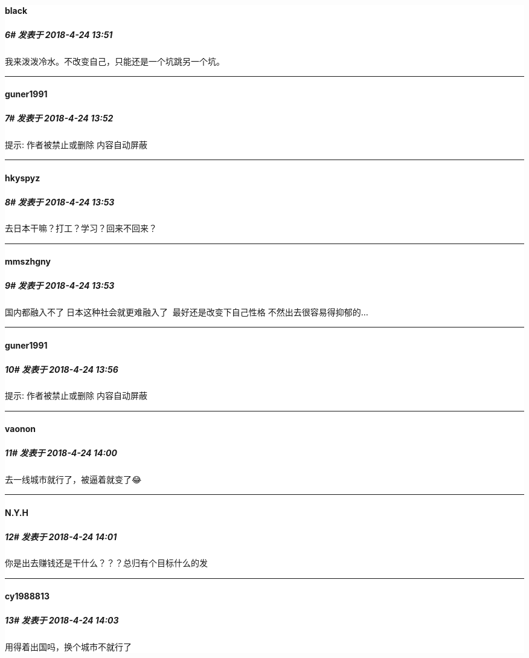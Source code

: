 ####  black  
##### 6#       发表于 2018-4-24 13:51

我来泼泼冷水。不改变自己，只能还是一个坑跳另一个坑。

*****

####  guner1991  
##### 7#       发表于 2018-4-24 13:52

提示: 作者被禁止或删除 内容自动屏蔽

*****

####  hkyspyz  
##### 8#       发表于 2018-4-24 13:53

去日本干嘛？打工？学习？回来不回来？

*****

####  mmszhgny  
##### 9#       发表于 2018-4-24 13:53

国内都融入不了 日本这种社会就更难融入了  最好还是改变下自己性格 不然出去很容易得抑郁的…

*****

####  guner1991  
##### 10#       发表于 2018-4-24 13:56

提示: 作者被禁止或删除 内容自动屏蔽

*****

####  vaonon  
##### 11#       发表于 2018-4-24 14:00

去一线城市就行了，被逼着就变了😂

*****

####  N.Y.H  
##### 12#       发表于 2018-4-24 14:01

你是出去赚钱还是干什么？？？总归有个目标什么的发

*****

####  cy1988813  
##### 13#       发表于 2018-4-24 14:03

用得着出国吗，换个城市不就行了
